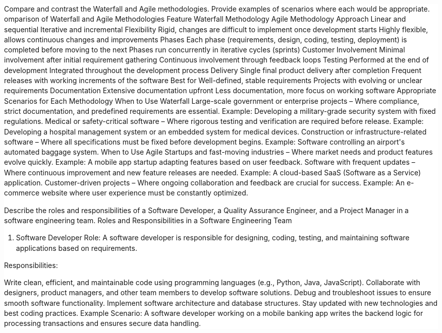 Compare and contrast the Waterfall and Agile methodologies. Provide examples of scenarios where each would be appropriate.
omparison of Waterfall and Agile Methodologies
Feature	Waterfall Methodology	Agile Methodology
Approach	Linear and sequential	Iterative and incremental
Flexibility	Rigid, changes are difficult to implement once development starts	Highly flexible, allows continuous changes and improvements
Phases	Each phase (requirements, design, coding, testing, deployment) is completed before moving to the next	Phases run concurrently in iterative cycles (sprints)
Customer Involvement	Minimal involvement after initial requirement gathering	Continuous involvement through feedback loops
Testing	Performed at the end of development	Integrated throughout the development process
Delivery	Single final product delivery after completion	Frequent releases with working increments of the software
Best for	Well-defined, stable requirements	Projects with evolving or unclear requirements
Documentation	Extensive documentation upfront	Less documentation, more focus on working software
Appropriate Scenarios for Each Methodology
When to Use Waterfall
Large-scale government or enterprise projects – Where compliance, strict documentation, and predefined requirements are essential.
Example: Developing a military-grade security system with fixed regulations.
Medical or safety-critical software – Where rigorous testing and verification are required before release.
Example: Developing a hospital management system or an embedded system for medical devices.
Construction or infrastructure-related software – Where all specifications must be fixed before development begins.
Example: Software controlling an airport's automated baggage system.
When to Use Agile
Startups and fast-moving industries – Where market needs and product features evolve quickly.
Example: A mobile app startup adapting features based on user feedback.
Software with frequent updates – Where continuous improvement and new feature releases are needed.
Example: A cloud-based SaaS (Software as a Service) application.
Customer-driven projects – Where ongoing collaboration and feedback are crucial for success.
Example: An e-commerce website where user experience must be constantly optimized.



Describe the roles and responsibilities of a Software Developer, a Quality Assurance Engineer, and a Project Manager in a software engineering team.
Roles and Responsibilities in a Software Engineering Team
1. Software Developer
Role: A software developer is responsible for designing, coding, testing, and maintaining software applications based on requirements.

Responsibilities:

Write clean, efficient, and maintainable code using programming languages (e.g., Python, Java, JavaScript).
Collaborate with designers, product managers, and other team members to develop software solutions.
Debug and troubleshoot issues to ensure smooth software functionality.
Implement software architecture and database structures.
Stay updated with new technologies and best coding practices.
Example Scenario:
A software developer working on a mobile banking app writes the backend logic for processing transactions and ensures secure data handling.
